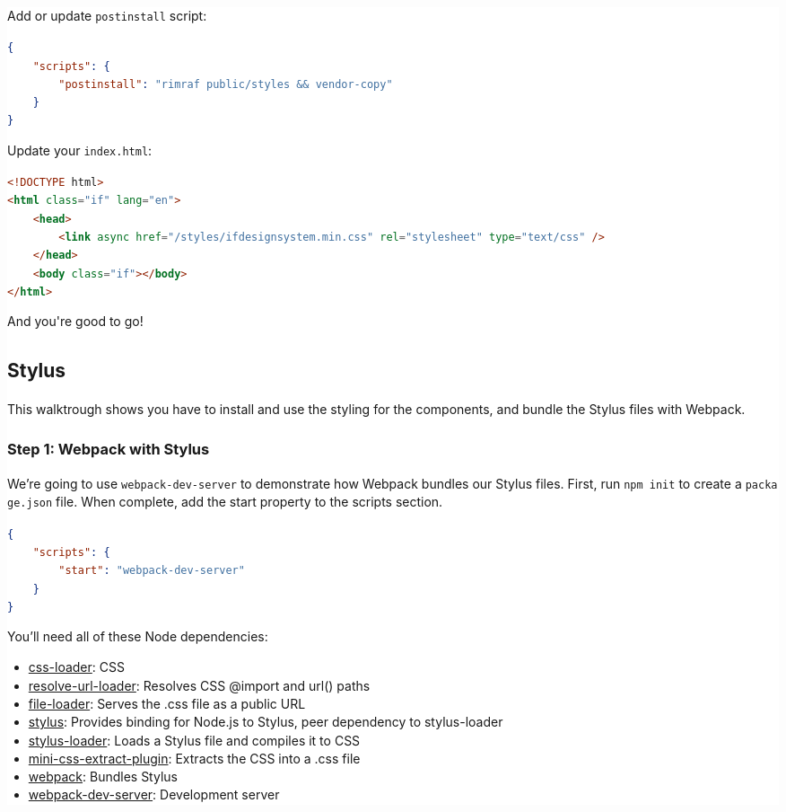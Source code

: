 Add or update `postinstall` script:

```json
{
    "scripts": {
        "postinstall": "rimraf public/styles && vendor-copy"
    }
}
```

Update your `index.html`:

```html
<!DOCTYPE html>
<html class="if" lang="en">
    <head>
        <link async href="/styles/ifdesignsystem.min.css" rel="stylesheet" type="text/css" />
    </head>
    <body class="if"></body>
</html>
```

And you're good to go!

## Stylus

This walktrough shows you have to install and use the styling for the components, and bundle the Stylus files with
Webpack.

### Step 1: Webpack with Stylus

We’re going to use `webpack-dev-server` to demonstrate how Webpack bundles our Stylus files. First, run `npm init` to
create a `package.json` file. When complete, add the start property to the scripts section.

```json
{
    "scripts": {
        "start": "webpack-dev-server"
    }
}
```

You’ll need all of these Node dependencies:

-   <a class="ids-doc link" href="https://www.npmjs.com/package/css-loader">css-loader</a>: CSS
-   <a class="ids-doc link" href="https://www.npmjs.com/package/css-loader">resolve-url-loader</a>: Resolves CSS @import
    and url() paths
-   <a class="ids-doc link" href="https://www.npmjs.com/package/file-loader">file-loader</a>: Serves the .css file as a
    public URL
-   <a class="ids-doc link" href="https://www.npmjs.com/package/stylus">stylus</a>: Provides binding for Node.js to
    Stylus, peer dependency to stylus-loader
-   <a class="ids-doc link" href="https://www.npmjs.com/package/stylus-loader">stylus-loader</a>: Loads a Stylus file and
    compiles it to CSS
-   <a class="ids-doc link" href="https://www.npmjs.com/package/mini-css-extract-plugin">mini-css-extract-plugin</a>:
    Extracts the CSS into a .css file
-   <a class="ids-doc link" href="https://www.npmjs.com/package/webpack">webpack</a>: Bundles Stylus
-   <a class="ids-doc link" href="https://www.npmjs.com/package/webpack-dev-server">webpack-dev-server</a>: Development
    server